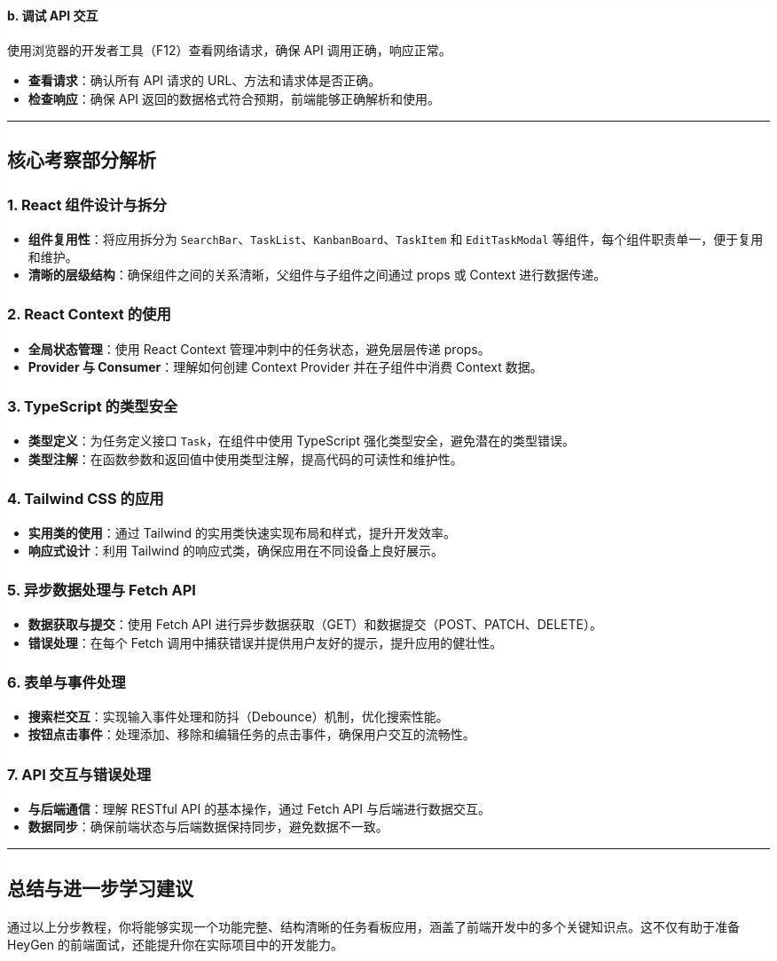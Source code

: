 #### **b. 调试 API 交互**

使用浏览器的开发者工具（F12）查看网络请求，确保 API 调用正确，响应正常。

- **查看请求**：确认所有 API 请求的 URL、方法和请求体是否正确。
- **检查响应**：确保 API 返回的数据格式符合预期，前端能够正确解析和使用。

---

## 核心考察部分解析

### 1. **React 组件设计与拆分**

- **组件复用性**：将应用拆分为 `SearchBar`、`TaskList`、`KanbanBoard`、`TaskItem` 和 `EditTaskModal` 等组件，每个组件职责单一，便于复用和维护。
- **清晰的层级结构**：确保组件之间的关系清晰，父组件与子组件之间通过 props 或 Context 进行数据传递。

### 2. **React Context 的使用**

- **全局状态管理**：使用 React Context 管理冲刺中的任务状态，避免层层传递 props。
- **Provider 与 Consumer**：理解如何创建 Context Provider 并在子组件中消费 Context 数据。

### 3. **TypeScript 的类型安全**

- **类型定义**：为任务定义接口 `Task`，在组件中使用 TypeScript 强化类型安全，避免潜在的类型错误。
- **类型注解**：在函数参数和返回值中使用类型注解，提高代码的可读性和维护性。

### 4. **Tailwind CSS 的应用**

- **实用类的使用**：通过 Tailwind 的实用类快速实现布局和样式，提升开发效率。
- **响应式设计**：利用 Tailwind 的响应式类，确保应用在不同设备上良好展示。

### 5. **异步数据处理与 Fetch API**

- **数据获取与提交**：使用 Fetch API 进行异步数据获取（GET）和数据提交（POST、PATCH、DELETE）。
- **错误处理**：在每个 Fetch 调用中捕获错误并提供用户友好的提示，提升应用的健壮性。

### 6. **表单与事件处理**

- **搜索栏交互**：实现输入事件处理和防抖（Debounce）机制，优化搜索性能。
- **按钮点击事件**：处理添加、移除和编辑任务的点击事件，确保用户交互的流畅性。

### 7. **API 交互与错误处理**

- **与后端通信**：理解 RESTful API 的基本操作，通过 Fetch API 与后端进行数据交互。
- **数据同步**：确保前端状态与后端数据保持同步，避免数据不一致。

---

## 总结与进一步学习建议

通过以上分步教程，你将能够实现一个功能完整、结构清晰的任务看板应用，涵盖了前端开发中的多个关键知识点。这不仅有助于准备 HeyGen 的前端面试，还能提升你在实际项目中的开发能力。

